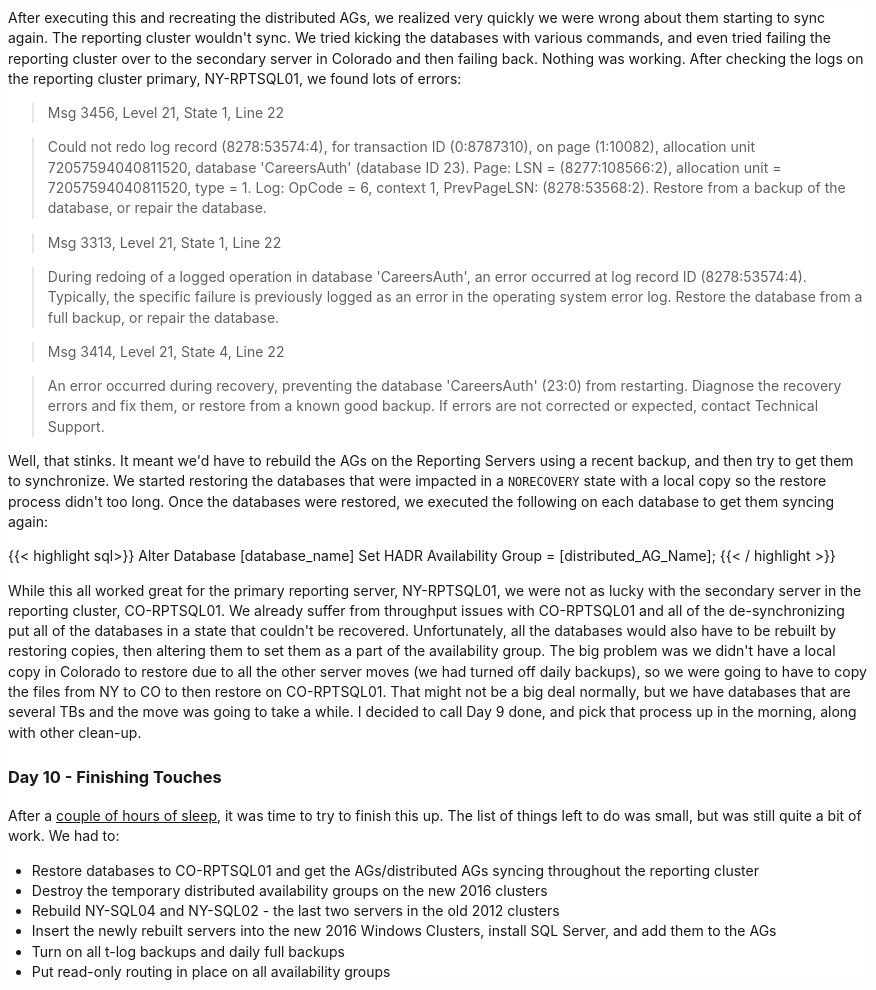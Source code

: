 After executing this and recreating the distributed AGs, we realized very quickly we were wrong about them starting to sync again. The reporting cluster wouldn't sync.  We tried kicking the databases with various commands, and even tried failing the reporting cluster over to the secondary server in Colorado and then failing back. Nothing was working. After checking the logs on the reporting cluster primary, NY-RPTSQL01, we found lots of errors:

> Msg 3456, Level 21, State 1, Line 22

> Could not redo log record (8278:53574:4), for transaction ID (0:8787310), on page (1:10082), allocation unit 72057594040811520, database 'CareersAuth' (database ID 23). Page: LSN = (8277:108566:2), allocation unit = 72057594040811520, type = 1. Log: OpCode = 6, context 1, PrevPageLSN: (8278:53568:2). Restore from a backup of the database, or repair the database.

> Msg 3313, Level 21, State 1, Line 22

> During redoing of a logged operation in database 'CareersAuth', an error occurred at log record ID (8278:53574:4). Typically, the specific failure is previously logged as an error in the operating system error log. Restore the database from a full backup, or repair the database.

> Msg 3414, Level 21, State 4, Line 22

> An error occurred during recovery, preventing the database 'CareersAuth' (23:0) from restarting. Diagnose the recovery errors and fix them, or restore from a known good backup. If errors are not corrected or expected, contact Technical Support.

Well, that stinks. It meant we'd have to rebuild the AGs on the Reporting Servers using a recent backup, and then try to get them to synchronize. We started restoring the databases that were impacted in a `NORECOVERY` state with a local copy so the restore process didn't too long. Once the databases were restored, we executed the following on each database to get them syncing again:

{{< highlight sql>}}
Alter Database [database_name] Set HADR Availability Group = [distributed_AG_Name];
{{< / highlight >}}

While this all worked great for the primary reporting server, NY-RPTSQL01, we were not as lucky with the secondary server in the reporting cluster, CO-RPTSQL01. We already suffer from throughput issues with CO-RPTSQL01 and all of the de-synchronizing put all of the databases in a state that couldn't be recovered. Unfortunately, all the databases would also have to be rebuilt by restoring copies, then altering them to set them as a part of the availability group. The big problem was we didn't have a local copy in Colorado to restore due to all the other server moves (we had turned off daily backups), so we were going to have to copy the files from NY to CO to then restore on CO-RPTSQL01. That might not be a big deal normally, but we have databases that are several TBs and the move was going to take a while. I decided to call Day 9 done, and pick that process up in the morning, along with other clean-up.

### Day 10 - Finishing Touches

After a [couple of hours of sleep](https://twitter.com/tarynpivots/status/1121052238829375496), it was time to try to finish this up. The list of things left to do was small, but was still quite a bit of work. We had to:

- Restore databases to CO-RPTSQL01 and get the AGs/distributed AGs syncing throughout the reporting cluster
- Destroy the temporary distributed availability groups on the new 2016 clusters
- Rebuild NY-SQL04 and NY-SQL02 - the last two servers in the old 2012 clusters
- Insert the newly rebuilt servers into the new 2016 Windows Clusters, install SQL Server, and add them to the AGs
- Turn on all t-log backups and daily full backups
- Put read-only routing in place on all availability groups
